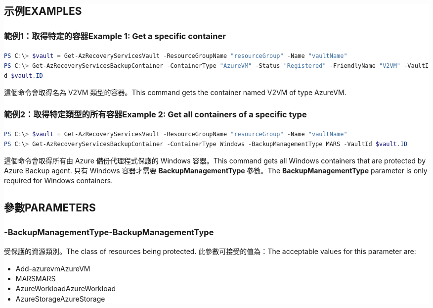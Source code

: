 ## <span data-ttu-id="893b6-109">示例</span><span class="sxs-lookup"><span data-stu-id="893b6-109">EXAMPLES</span></span>

### <span data-ttu-id="893b6-110">範例1：取得特定的容器</span><span class="sxs-lookup"><span data-stu-id="893b6-110">Example 1: Get a specific container</span></span>

```powershell
PS C:\> $vault = Get-AzRecoveryServicesVault -ResourceGroupName "resourceGroup" -Name "vaultName"
PS C:\> Get-AzRecoveryServicesBackupContainer -ContainerType "AzureVM" -Status "Registered" -FriendlyName "V2VM" -VaultId $vault.ID
```

<span data-ttu-id="893b6-111">這個命令會取得名為 V2VM 類型的容器。</span><span class="sxs-lookup"><span data-stu-id="893b6-111">This command gets the container named V2VM of type AzureVM.</span></span>

### <span data-ttu-id="893b6-112">範例2：取得特定類型的所有容器</span><span class="sxs-lookup"><span data-stu-id="893b6-112">Example 2: Get all containers of a specific type</span></span>

```powershell
PS C:\> $vault = Get-AzRecoveryServicesVault -ResourceGroupName "resourceGroup" -Name "vaultName"
PS C:\> Get-AzRecoveryServicesBackupContainer -ContainerType Windows -BackupManagementType MARS -VaultId $vault.ID
```

<span data-ttu-id="893b6-113">這個命令會取得所有由 Azure 備份代理程式保護的 Windows 容器。</span><span class="sxs-lookup"><span data-stu-id="893b6-113">This command gets all Windows containers that are protected by Azure Backup agent.</span></span>
<span data-ttu-id="893b6-114">只有 Windows 容器才需要 **BackupManagementType** 參數。</span><span class="sxs-lookup"><span data-stu-id="893b6-114">The **BackupManagementType** parameter is only required for Windows containers.</span></span>

## <span data-ttu-id="893b6-115">參數</span><span class="sxs-lookup"><span data-stu-id="893b6-115">PARAMETERS</span></span>

### <span data-ttu-id="893b6-116">-BackupManagementType</span><span class="sxs-lookup"><span data-stu-id="893b6-116">-BackupManagementType</span></span>

<span data-ttu-id="893b6-117">受保護的資源類別。</span><span class="sxs-lookup"><span data-stu-id="893b6-117">The class of resources being protected.</span></span> <span data-ttu-id="893b6-118">此參數可接受的值為：</span><span class="sxs-lookup"><span data-stu-id="893b6-118">The acceptable values for this parameter are:</span></span>

- <span data-ttu-id="893b6-119">Add-azurevm</span><span class="sxs-lookup"><span data-stu-id="893b6-119">AzureVM</span></span>
- <span data-ttu-id="893b6-120">MARS</span><span class="sxs-lookup"><span data-stu-id="893b6-120">MARS</span></span>
- <span data-ttu-id="893b6-121">AzureWorkload</span><span class="sxs-lookup"><span data-stu-id="893b6-121">AzureWorkload</span></span>
- <span data-ttu-id="893b6-122">AzureStorage</span><span class="sxs-lookup"><span data-stu-id="893b6-122">AzureStorage</span></span>

